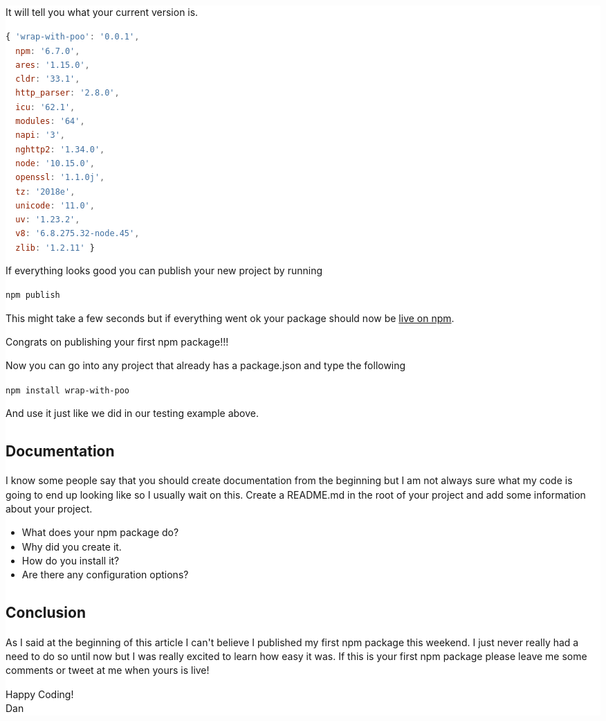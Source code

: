 It will tell you what your current version is.

```javascript
{ 'wrap-with-poo': '0.0.1',
  npm: '6.7.0',
  ares: '1.15.0',
  cldr: '33.1',
  http_parser: '2.8.0',
  icu: '62.1',
  modules: '64',
  napi: '3',
  nghttp2: '1.34.0',
  node: '10.15.0',
  openssl: '1.1.0j',
  tz: '2018e',
  unicode: '11.0',
  uv: '1.23.2',
  v8: '6.8.275.32-node.45',
  zlib: '1.2.11' }
```

If everything looks good you can publish your new project by running

```bash
npm publish
```

This might take a few seconds but if everything went ok your package should now be [live on npm](https://www.npmjs.com/settings/therealdanvega/packages).

Congrats on publishing your first npm package!!!

Now you can go into any project that already has a package.json and type the following

```bash
npm install wrap-with-poo
```

And use it just like we did in our testing example above.

## Documentation

I know some people say that you should create documentation from the beginning but I am not always sure what my code is going to end up looking like so I usually wait on this. Create a README.md in the root of your project and add some information about your project.

* What does your npm package do?
* Why did you create it.
* How do you install it?
* Are there any configuration options? 

## Conclusion

As I said at the beginning of this article I can't believe I published my first npm package this weekend. I just never really had a need to do so until now but I was really excited to learn how easy it was. If this is your first npm package please leave me some comments or tweet at me when yours is live!

Happy Coding!<br/>
Dan